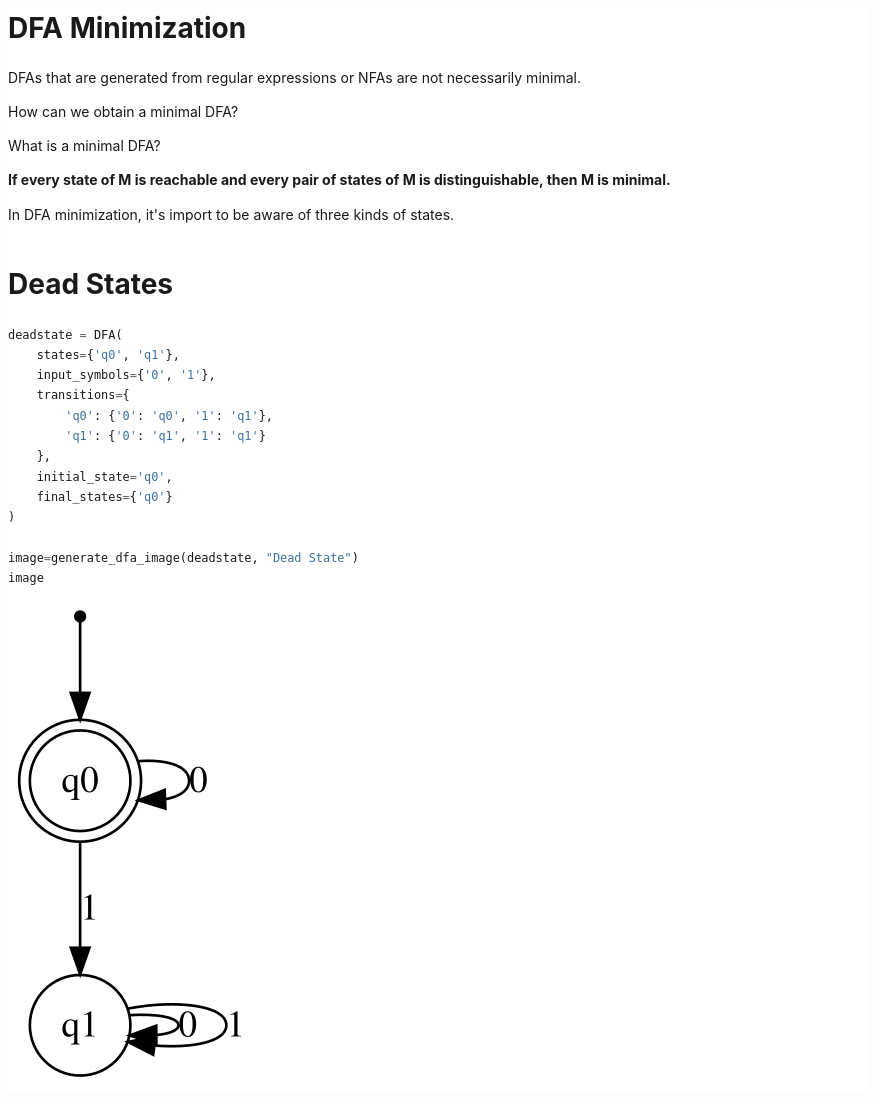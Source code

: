 # DFA Minimization

DFAs that are generated from regular expressions or NFAs are not necessarily minimal.

How can we obtain a minimal DFA?

What is a minimal DFA?

**If every state of M is reachable and every pair of states of M is distinguishable, then M is minimal.**

In DFA minimization, it's import to be aware of three kinds of states.

# Dead States


```python
deadstate = DFA(
    states={'q0', 'q1'},
    input_symbols={'0', '1'},
    transitions={
        'q0': {'0': 'q0', '1': 'q1'},
        'q1': {'0': 'q1', '1': 'q1'}
    },
    initial_state='q0',
    final_states={'q0'}
)

image=generate_dfa_image(deadstate, "Dead State")
image
```




![svg](output_2_0.svg)
